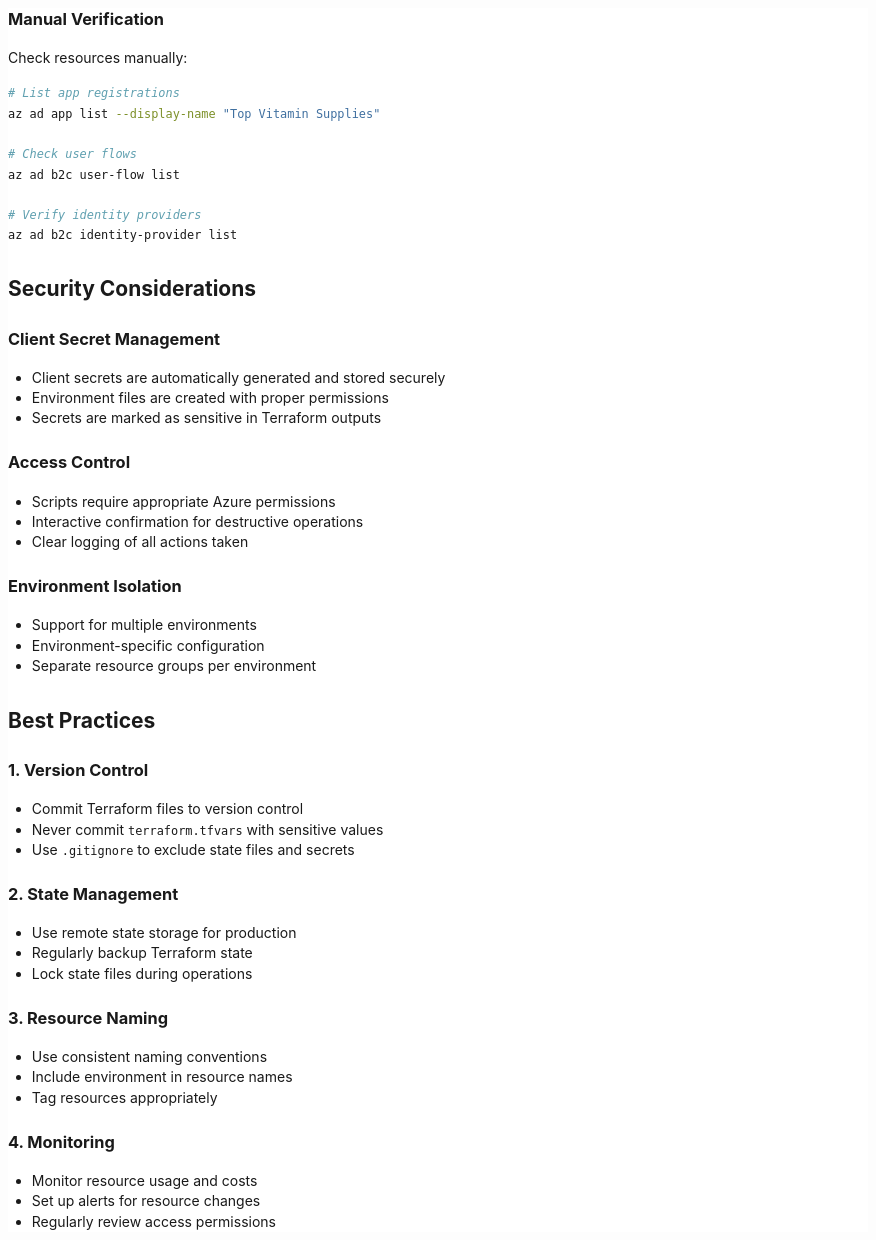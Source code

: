 ### **Manual Verification**
Check resources manually:
```bash
# List app registrations
az ad app list --display-name "Top Vitamin Supplies"

# Check user flows
az ad b2c user-flow list

# Verify identity providers
az ad b2c identity-provider list
```

## Security Considerations

### **Client Secret Management**
- Client secrets are automatically generated and stored securely
- Environment files are created with proper permissions
- Secrets are marked as sensitive in Terraform outputs

### **Access Control**
- Scripts require appropriate Azure permissions
- Interactive confirmation for destructive operations
- Clear logging of all actions taken

### **Environment Isolation**
- Support for multiple environments
- Environment-specific configuration
- Separate resource groups per environment

## Best Practices

### **1. Version Control**
- Commit Terraform files to version control
- Never commit `terraform.tfvars` with sensitive values
- Use `.gitignore` to exclude state files and secrets

### **2. State Management**
- Use remote state storage for production
- Regularly backup Terraform state
- Lock state files during operations

### **3. Resource Naming**
- Use consistent naming conventions
- Include environment in resource names
- Tag resources appropriately

### **4. Monitoring**
- Monitor resource usage and costs
- Set up alerts for resource changes
- Regularly review access permissions
